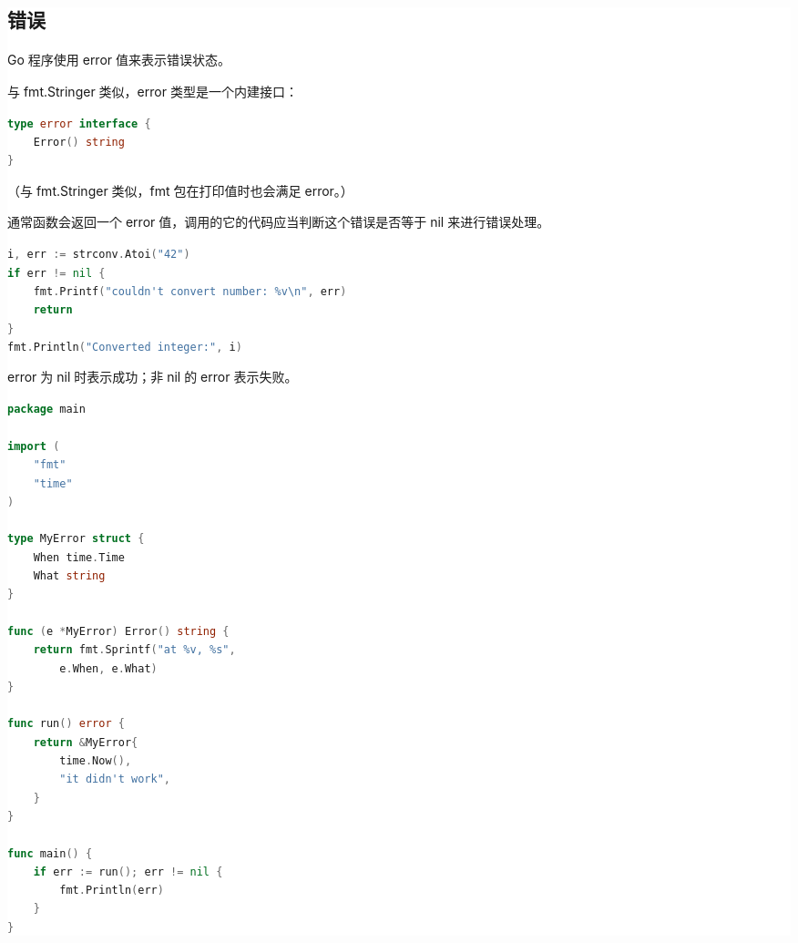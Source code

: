 ## 错误
Go 程序使用 error 值来表示错误状态。

与 fmt.Stringer 类似，error 类型是一个内建接口：

```go
type error interface {
    Error() string
}

```

（与 fmt.Stringer 类似，fmt 包在打印值时也会满足 error。）

通常函数会返回一个 error 值，调用的它的代码应当判断这个错误是否等于 nil 来进行错误处理。

```go
i, err := strconv.Atoi("42")
if err != nil {
    fmt.Printf("couldn't convert number: %v\n", err)
    return
}
fmt.Println("Converted integer:", i)
```

error 为 nil 时表示成功；非 nil 的 error 表示失败。

```go
package main

import (
	"fmt"
	"time"
)

type MyError struct {
	When time.Time
	What string
}

func (e *MyError) Error() string {
	return fmt.Sprintf("at %v, %s",
		e.When, e.What)
}

func run() error {
	return &MyError{
		time.Now(),
		"it didn't work",
	}
}

func main() {
	if err := run(); err != nil {
		fmt.Println(err)
	}
}

```
